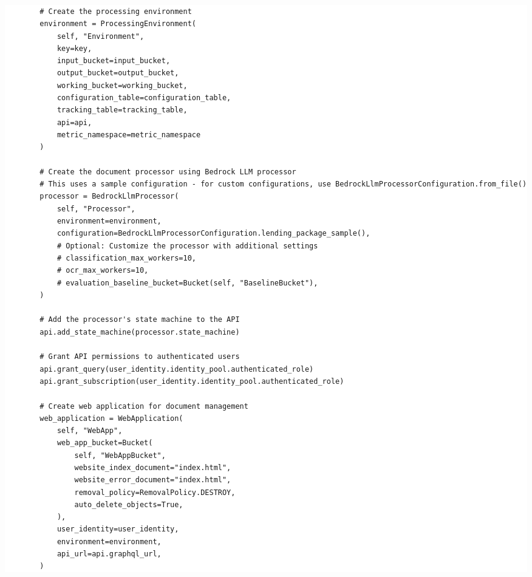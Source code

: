             # Create the processing environment
            environment = ProcessingEnvironment(
                self, "Environment",
                key=key,
                input_bucket=input_bucket,
                output_bucket=output_bucket,
                working_bucket=working_bucket,
                configuration_table=configuration_table,
                tracking_table=tracking_table,
                api=api,
                metric_namespace=metric_namespace
            )

            # Create the document processor using Bedrock LLM processor
            # This uses a sample configuration - for custom configurations, use BedrockLlmProcessorConfiguration.from_file()
            processor = BedrockLlmProcessor(
                self, "Processor",
                environment=environment,
                configuration=BedrockLlmProcessorConfiguration.lending_package_sample(),
                # Optional: Customize the processor with additional settings
                # classification_max_workers=10,
                # ocr_max_workers=10,
                # evaluation_baseline_bucket=Bucket(self, "BaselineBucket"),
            )

            # Add the processor's state machine to the API
            api.add_state_machine(processor.state_machine)

            # Grant API permissions to authenticated users
            api.grant_query(user_identity.identity_pool.authenticated_role)
            api.grant_subscription(user_identity.identity_pool.authenticated_role)

            # Create web application for document management
            web_application = WebApplication(
                self, "WebApp",
                web_app_bucket=Bucket(
                    self, "WebAppBucket",
                    website_index_document="index.html",
                    website_error_document="index.html",
                    removal_policy=RemovalPolicy.DESTROY,
                    auto_delete_objects=True,
                ),
                user_identity=user_identity,
                environment=environment,
                api_url=api.graphql_url,
            )
